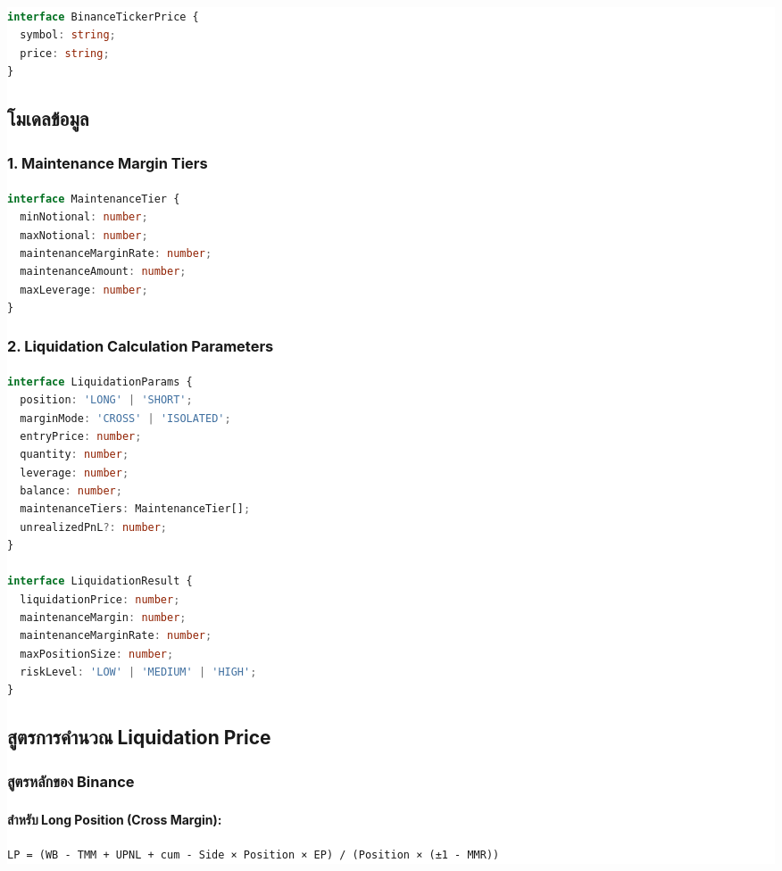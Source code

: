 ```typescript
interface BinanceTickerPrice {
  symbol: string;
  price: string;
}
```

## โมเดลข้อมูล

### 1. Maintenance Margin Tiers
```typescript
interface MaintenanceTier {
  minNotional: number;
  maxNotional: number;
  maintenanceMarginRate: number;
  maintenanceAmount: number;
  maxLeverage: number;
}
```

### 2. Liquidation Calculation Parameters
```typescript
interface LiquidationParams {
  position: 'LONG' | 'SHORT';
  marginMode: 'CROSS' | 'ISOLATED';
  entryPrice: number;
  quantity: number;
  leverage: number;
  balance: number;
  maintenanceTiers: MaintenanceTier[];
  unrealizedPnL?: number;
}

interface LiquidationResult {
  liquidationPrice: number;
  maintenanceMargin: number;
  maintenanceMarginRate: number;
  maxPositionSize: number;
  riskLevel: 'LOW' | 'MEDIUM' | 'HIGH';
}
```

## สูตรการคำนวณ Liquidation Price

### สูตรหลักของ Binance

#### สำหรับ Long Position (Cross Margin):
```
LP = (WB - TMM + UPNL + cum - Side × Position × EP) / (Position × (±1 - MMR))
```

